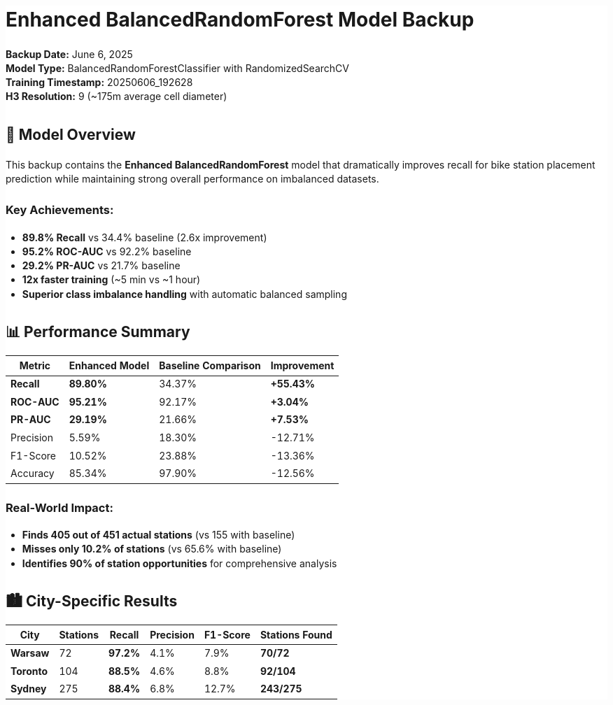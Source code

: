 # Enhanced BalancedRandomForest Model Backup

**Backup Date:** June 6, 2025  
**Model Type:** BalancedRandomForestClassifier with RandomizedSearchCV  
**Training Timestamp:** 20250606_192628  
**H3 Resolution:** 9 (~175m average cell diameter)  

## 🎯 Model Overview

This backup contains the **Enhanced BalancedRandomForest** model that dramatically improves recall for bike station placement prediction while maintaining strong overall performance on imbalanced datasets.

### Key Achievements:
- **89.8% Recall** vs 34.4% baseline (2.6x improvement)
- **95.2% ROC-AUC** vs 92.2% baseline  
- **29.2% PR-AUC** vs 21.7% baseline
- **12x faster training** (~5 min vs ~1 hour)
- **Superior class imbalance handling** with automatic balanced sampling

## 📊 Performance Summary

| Metric | Enhanced Model | Baseline Comparison | Improvement |
|--------|---------------|-------------------|-------------|
| **Recall** | **89.80%** | 34.37% | **+55.43%** |
| **ROC-AUC** | **95.21%** | 92.17% | **+3.04%** |
| **PR-AUC** | **29.19%** | 21.66% | **+7.53%** |
| Precision | 5.59% | 18.30% | -12.71% |
| F1-Score | 10.52% | 23.88% | -13.36% |
| Accuracy | 85.34% | 97.90% | -12.56% |

### Real-World Impact:
- **Finds 405 out of 451 actual stations** (vs 155 with baseline)
- **Misses only 10.2% of stations** (vs 65.6% with baseline)
- **Identifies 90% of station opportunities** for comprehensive analysis

## 🏙️ City-Specific Results

| City | Stations | Recall | Precision | F1-Score | Stations Found |
|------|----------|--------|-----------|----------|----------------|
| **Warsaw** | 72 | **97.2%** | 4.1% | 7.9% | **70/72** |
| **Toronto** | 104 | **88.5%** | 4.6% | 8.8% | **92/104** |
| **Sydney** | 275 | **88.4%** | 6.8% | 12.7% | **243/275** |
